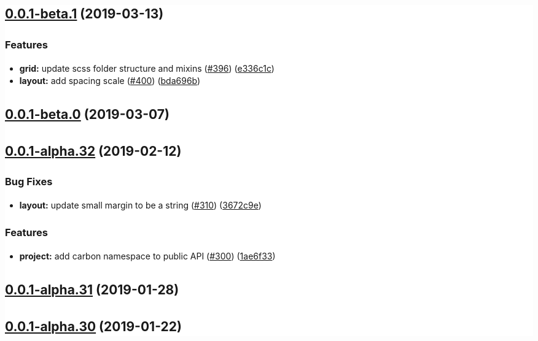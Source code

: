 

## [0.0.1-beta.1](https://github.com/IBM/carbon-elements/tree/master/packages/layout/compare/v0.0.1-beta.0...v0.0.1-beta.1) (2019-03-13)


### Features

* **grid:** update scss folder structure and mixins ([#396](https://github.com/IBM/carbon-elements/tree/master/packages/layout/issues/396)) ([e336c1c](https://github.com/IBM/carbon-elements/tree/master/packages/layout/commit/e336c1c))
* **layout:** add spacing scale ([#400](https://github.com/IBM/carbon-elements/tree/master/packages/layout/issues/400)) ([bda696b](https://github.com/IBM/carbon-elements/tree/master/packages/layout/commit/bda696b))



## [0.0.1-beta.0](https://github.com/IBM/carbon-elements/tree/master/packages/layout/compare/v0.0.1-alpha.32...v0.0.1-beta.0) (2019-03-07)



## [0.0.1-alpha.32](https://github.com/IBM/carbon-elements/tree/master/packages/layout/compare/v0.0.1-alpha.31...v0.0.1-alpha.32) (2019-02-12)


### Bug Fixes

* **layout:** update small margin to be a string ([#310](https://github.com/IBM/carbon-elements/tree/master/packages/layout/issues/310)) ([3672c9e](https://github.com/IBM/carbon-elements/tree/master/packages/layout/commit/3672c9e))


### Features

* **project:** add carbon namespace to public API ([#300](https://github.com/IBM/carbon-elements/tree/master/packages/layout/issues/300)) ([1ae6f33](https://github.com/IBM/carbon-elements/tree/master/packages/layout/commit/1ae6f33))



## [0.0.1-alpha.31](https://github.com/IBM/carbon-elements/tree/master/packages/layout/compare/v0.0.1-alpha.30...v0.0.1-alpha.31) (2019-01-28)



## [0.0.1-alpha.30](https://github.com/IBM/carbon-elements/tree/master/packages/layout/compare/v0.0.1-alpha.29...v0.0.1-alpha.30) (2019-01-22)
